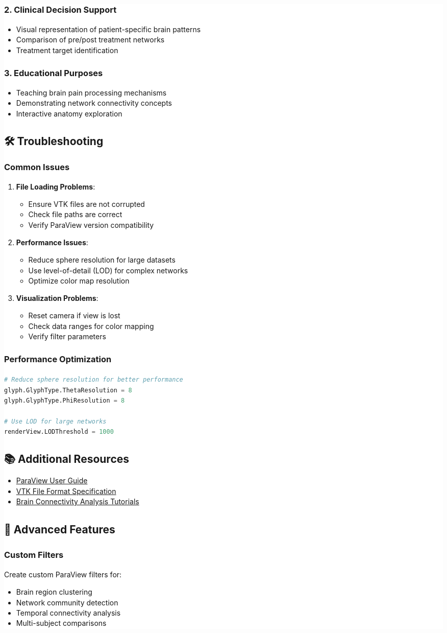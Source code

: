 ### 2. Clinical Decision Support
- Visual representation of patient-specific brain patterns
- Comparison of pre/post treatment networks
- Treatment target identification

### 3. Educational Purposes
- Teaching brain pain processing mechanisms
- Demonstrating network connectivity concepts
- Interactive anatomy exploration

## 🛠️ Troubleshooting

### Common Issues

1. **File Loading Problems**:
   - Ensure VTK files are not corrupted
   - Check file paths are correct
   - Verify ParaView version compatibility

2. **Performance Issues**:
   - Reduce sphere resolution for large datasets
   - Use level-of-detail (LOD) for complex networks
   - Optimize color map resolution

3. **Visualization Problems**:
   - Reset camera if view is lost
   - Check data ranges for color mapping
   - Verify filter parameters

### Performance Optimization
```python
# Reduce sphere resolution for better performance
glyph.GlyphType.ThetaResolution = 8
glyph.GlyphType.PhiResolution = 8

# Use LOD for large networks
renderView.LODThreshold = 1000
```

## 📚 Additional Resources

- [ParaView User Guide](https://docs.paraview.org/en/latest/)
- [VTK File Format Specification](https://vtk.org/wp-content/uploads/2015/04/file-formats.pdf)
- [Brain Connectivity Analysis Tutorials](https://www.nitrc.org/projects/conn)

## 🎉 Advanced Features

### Custom Filters
Create custom ParaView filters for:
- Brain region clustering
- Network community detection
- Temporal connectivity analysis
- Multi-subject comparisons
